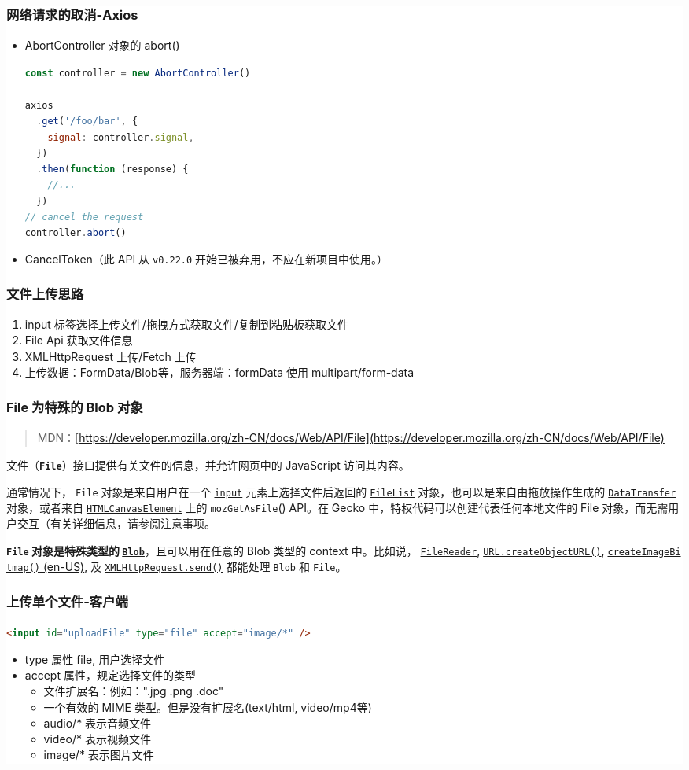 ### 网络请求的取消-Axios

* AbortController 对象的 abort()

  ```javascript
  const controller = new AbortController()
  
  axios
    .get('/foo/bar', {
      signal: controller.signal,
    })
    .then(function (response) {
      //...
    })
  // cancel the request
  controller.abort()
  ```

* CancelToken（此 API 从 `v0.22.0` 开始已被弃用，不应在新项目中使用。）

### 文件上传思路

1. input 标签选择上传文件/拖拽方式获取文件/复制到粘贴板获取文件
2. File Api 获取文件信息
3. XMLHttpRequest 上传/Fetch 上传
4. 上传数据：FormData/Blob等，服务器端：formData 使用 multipart/form-data

### File 为特殊的 Blob 对象

> MDN：[https://developer.mozilla.org/zh-CN/docs/Web/API/File](https://developer.mozilla.org/zh-CN/docs/Web/API/File)

文件（**`File`**）接口提供有关文件的信息，并允许网页中的 JavaScript 访问其内容。

通常情况下， `File` 对象是来自用户在一个 [`input`](https://developer.mozilla.org/zh-CN/docs/Web/HTML/Element/input) 元素上选择文件后返回的 [`FileList`](https://developer.mozilla.org/zh-CN/docs/Web/API/FileList) 对象，也可以是来自由拖放操作生成的 [`DataTransfer`](https://developer.mozilla.org/zh-CN/docs/Web/API/DataTransfer) 对象，或者来自 [`HTMLCanvasElement`](https://developer.mozilla.org/zh-CN/docs/Web/API/HTMLCanvasElement) 上的 `mozGetAsFile`() API。在 Gecko 中，特权代码可以创建代表任何本地文件的 File 对象，而无需用户交互（有关详细信息，请参阅[注意事项](https://developer.mozilla.org/zh-CN/docs/Web/API/File#注意事项)。

**`File` 对象是特殊类型的 [`Blob`](https://developer.mozilla.org/zh-CN/docs/Web/API/Blob)**，且可以用在任意的 Blob 类型的 context 中。比如说， [`FileReader`](https://developer.mozilla.org/zh-CN/docs/Web/API/FileReader), [`URL.createObjectURL()`](https://developer.mozilla.org/zh-CN/docs/Web/API/URL/createObjectURL_static), [`createImageBitmap()` (en-US)](https://developer.mozilla.org/en-US/docs/Web/API/createImageBitmap), 及 [`XMLHttpRequest.send()`](https://developer.mozilla.org/zh-CN/docs/Web/API/XMLHttpRequest#send()) 都能处理 `Blob` 和 `File`。

### 上传单个文件-客户端

```html
<input id="uploadFile" type="file" accept="image/*" />
```

* type 属性 file, 用户选择文件
* accept 属性，规定选择文件的类型
  * 文件扩展名：例如：".jpg .png .doc"
  * 一个有效的 MIME 类型。但是没有扩展名(text/html, video/mp4等)
  * audio/* 表示音频文件
  * video/* 表示视频文件
  * image/* 表示图片文件
